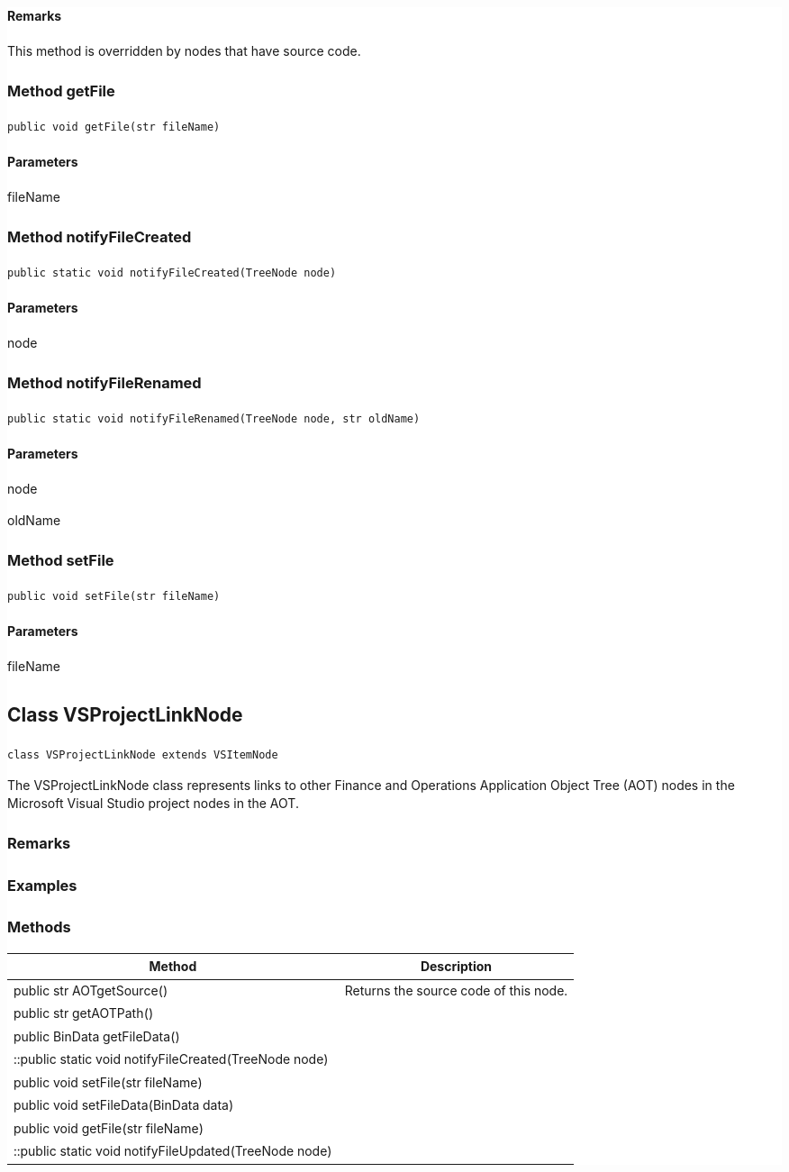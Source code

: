 #### Remarks

This method is overridden by nodes that have source code.

### Method getFile

    public void getFile(str fileName)

#### Parameters

fileName  

### Method notifyFileCreated

    public static void notifyFileCreated(TreeNode node)

#### Parameters

node  

### Method notifyFileRenamed

    public static void notifyFileRenamed(TreeNode node, str oldName)

#### Parameters

node  



oldName  

### Method setFile

    public void setFile(str fileName)

#### Parameters

fileName  

## Class VSProjectLinkNode
    class VSProjectLinkNode extends VSItemNode

The VSProjectLinkNode class represents links to other Finance and Operations Application Object Tree (AOT) nodes in the Microsoft Visual Studio project nodes in the AOT.

### Remarks

### Examples

### Methods

| Method                                                             | Description                           |
|--------------------------------------------------------------------|---------------------------------------|
| public str AOTgetSource()                                          | Returns the source code of this node. |
| public str getAOTPath()                                            |                                       |
| public BinData getFileData()                                       |                                       |
| ::public static void notifyFileCreated(TreeNode node)              |                                       |
| public void setFile(str fileName)                                  |                                       |
| public void setFileData(BinData data)                              |                                       |
| public void getFile(str fileName)                                  |                                       |
| ::public static void notifyFileUpdated(TreeNode node)              |                                       |